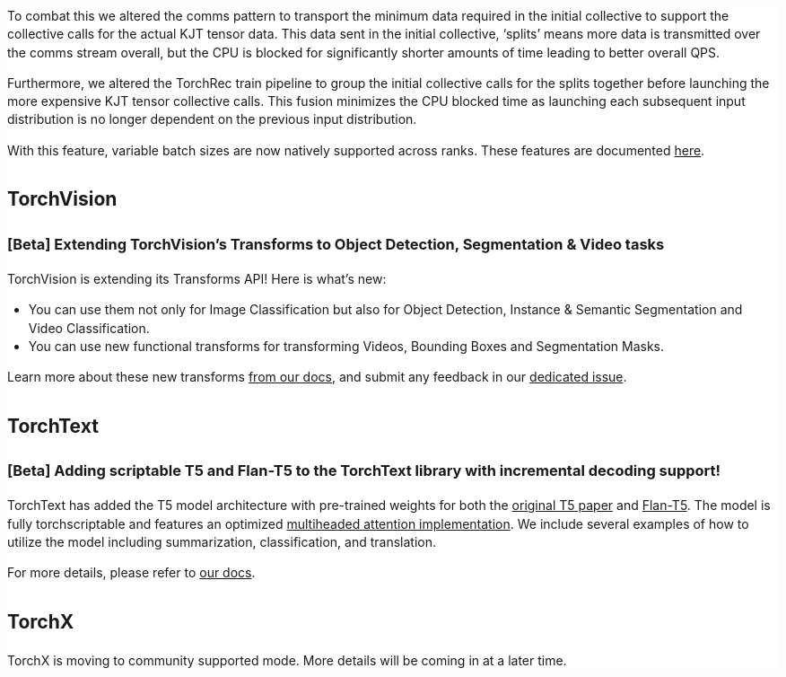 To combat this we altered the comms pattern to transport the minimum data required in the initial collective to support the collective calls for the actual KJT tensor data. This data sent in the initial collective, ‘splits’ means more data is transmitted over the comms stream overall, but the CPU is blocked for significantly shorter amounts of time leading to better overall QPS.

Furthermore, we altered the TorchRec train pipeline to group the initial collective calls for the splits together before launching the more expensive KJT tensor collective calls. This fusion minimizes the CPU blocked time as launching each subsequent input distribution is no longer dependent on the previous input distribution.

With this feature, variable batch sizes are now natively supported across ranks. These features are documented [here](https://github.com/pytorch/torchrec/commit/d0d23bef8aef5a79a1061fbc842c97bb68b91463).


## TorchVision 


### [Beta] Extending TorchVision’s Transforms to Object Detection, Segmentation & Video tasks 

TorchVision is extending its Transforms API! Here is what’s new:

* You can use them not only for Image Classification but also for Object Detection, Instance & Semantic Segmentation and Video Classification.
* You can use new functional transforms for transforming Videos, Bounding Boxes and Segmentation Masks.

Learn more about these new transforms [from our docs](https://pytorch.org/vision/stable/auto_examples/), and submit any feedback in our [dedicated issue](https://github.com/pytorch/vision/issues/6753).


## TorchText 

### [Beta] Adding scriptable T5 and Flan-T5 to the TorchText library with incremental decoding support!

TorchText has added the T5 model architecture with pre-trained weights for both the [original T5 paper](https://arxiv.org/abs/1910.10683) and [Flan-T5](https://arxiv.org/abs/2210.11416). The model is fully torchscriptable and features an optimized [multiheaded attention implementation](https://pytorch.org/docs/master/generated/torch.ao.nn.quantizable.MultiheadAttention.html?highlight=multihead#torch.ao.nn.quantizable.MultiheadAttention). We include several examples of how to utilize the model including summarization, classification, and translation.

For more details, please refer to [our docs](https://pytorch.org/text/stable/models.html).


## TorchX

TorchX is moving to community supported mode. More details will be coming in at a later time.